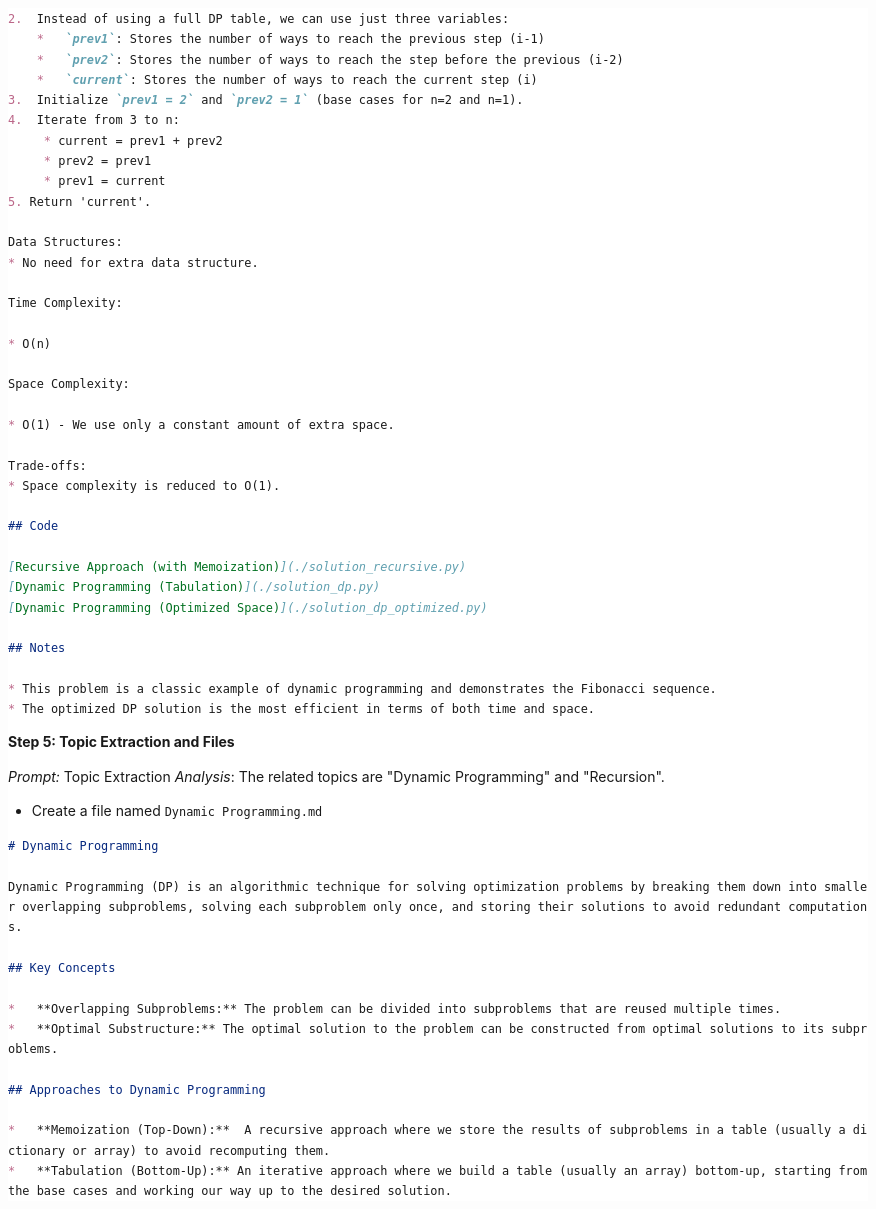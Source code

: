 ```markdown
2.  Instead of using a full DP table, we can use just three variables:
    *   `prev1`: Stores the number of ways to reach the previous step (i-1)
    *   `prev2`: Stores the number of ways to reach the step before the previous (i-2)
    *   `current`: Stores the number of ways to reach the current step (i)
3.  Initialize `prev1 = 2` and `prev2 = 1` (base cases for n=2 and n=1).
4.  Iterate from 3 to n:
     * current = prev1 + prev2
     * prev2 = prev1
     * prev1 = current
5. Return 'current'.

Data Structures:
* No need for extra data structure.

Time Complexity:

* O(n)

Space Complexity:

* O(1) - We use only a constant amount of extra space.

Trade-offs:
* Space complexity is reduced to O(1).

## Code

[Recursive Approach (with Memoization)](./solution_recursive.py)
[Dynamic Programming (Tabulation)](./solution_dp.py)
[Dynamic Programming (Optimized Space)](./solution_dp_optimized.py)

## Notes

* This problem is a classic example of dynamic programming and demonstrates the Fibonacci sequence.
* The optimized DP solution is the most efficient in terms of both time and space.

```

**Step 5: Topic Extraction and Files**

*Prompt:* Topic Extraction
*Analysis*: The related topics are "Dynamic Programming" and "Recursion".

*   Create a file named `Dynamic Programming.md`

```markdown
# Dynamic Programming

Dynamic Programming (DP) is an algorithmic technique for solving optimization problems by breaking them down into smaller overlapping subproblems, solving each subproblem only once, and storing their solutions to avoid redundant computations.

## Key Concepts

*   **Overlapping Subproblems:** The problem can be divided into subproblems that are reused multiple times.
*   **Optimal Substructure:** The optimal solution to the problem can be constructed from optimal solutions to its subproblems.

## Approaches to Dynamic Programming

*   **Memoization (Top-Down):**  A recursive approach where we store the results of subproblems in a table (usually a dictionary or array) to avoid recomputing them.
*   **Tabulation (Bottom-Up):** An iterative approach where we build a table (usually an array) bottom-up, starting from the base cases and working our way up to the desired solution.
```